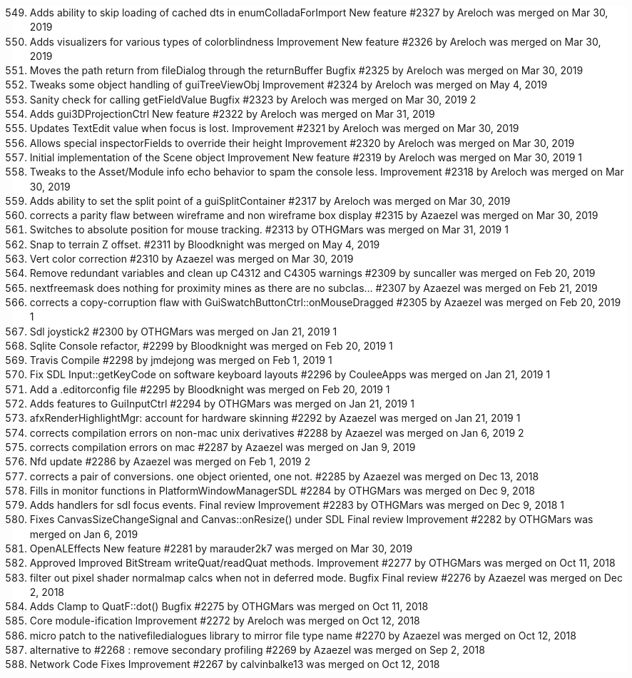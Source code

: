 549. Adds ability to skip loading of cached dts in enumColladaForImport New feature #2327 by Areloch was merged on Mar 30, 2019
550. Adds visualizers for various types of colorblindness Improvement New feature #2326 by Areloch was merged on Mar 30, 2019
551. Moves the path return from fileDialog through the returnBuffer Bugfix #2325 by Areloch was merged on Mar 30, 2019
552. Tweaks some object handling of guiTreeViewObj Improvement #2324 by Areloch was merged on May 4, 2019
553. Sanity check for calling getFieldValue Bugfix #2323 by Areloch was merged on Mar 30, 2019 2
554. Adds gui3DProjectionCtrl New feature #2322 by Areloch was merged on Mar 31, 2019
555. Updates TextEdit value when focus is lost. Improvement #2321 by Areloch was merged on Mar 30, 2019
556. Allows special inspectorFields to override their height Improvement #2320 by Areloch was merged on Mar 30, 2019
557. Initial implementation of the Scene object Improvement New feature #2319 by Areloch was merged on Mar 30, 2019 1
558. Tweaks to the Asset/Module info echo behavior to spam the console less. Improvement #2318 by Areloch was merged on Mar 30, 2019
559. Adds ability to set the split point of a guiSplitContainer #2317 by Areloch was merged on Mar 30, 2019
560. corrects a parity flaw between wireframe and non wireframe box display #2315 by Azaezel was merged on Mar 30, 2019
561. Switches to absolute position for mouse tracking. #2313 by OTHGMars was merged on Mar 31, 2019 1
562. Snap to terrain Z offset. #2311 by Bloodknight was merged on May 4, 2019
563. Vert color correction #2310 by Azaezel was merged on Mar 30, 2019
564. Remove redundant variables and clean up C4312 and C4305 warnings #2309 by suncaller was merged on Feb 20, 2019
565. nextfreemask does nothing for proximity mines as there are no subclas… #2307 by Azaezel was merged on Feb 21, 2019
566. corrects a copy-corruption flaw with GuiSwatchButtonCtrl::onMouseDragged #2305 by Azaezel was merged on Feb 20, 2019 1
567. Sdl joystick2 #2300 by OTHGMars was merged on Jan 21, 2019 1
568. Sqlite Console refactor, #2299 by Bloodknight was merged on Feb 20, 2019 1
569. Travis Compile #2298 by jmdejong was merged on Feb 1, 2019 1
570. Fix SDL Input::getKeyCode on software keyboard layouts #2296 by CouleeApps was merged on Jan 21, 2019 1
571. Add a .editorconfig file #2295 by Bloodknight was merged on Feb 20, 2019 1
572. Adds features to GuiInputCtrl #2294 by OTHGMars was merged on Jan 21, 2019 1
573. afxRenderHighlightMgr: account for hardware skinning #2292 by Azaezel was merged on Jan 21, 2019 1
574. corrects compilation errors on non-mac unix derivatives #2288 by Azaezel was merged on Jan 6, 2019 2
575. corrects compilation errors on mac #2287 by Azaezel was merged on Jan 9, 2019
576. Nfd update #2286 by Azaezel was merged on Feb 1, 2019 2
577. corrects a pair of conversions. one object oriented, one not. #2285 by Azaezel was merged on Dec 13, 2018
578. Fills in monitor functions in PlatformWindowManagerSDL #2284 by OTHGMars was merged on Dec 9, 2018
579. Adds handlers for sdl focus events. Final review Improvement #2283 by OTHGMars was merged on Dec 9, 2018 1
580. Fixes CanvasSizeChangeSignal and Canvas::onResize() under SDL Final review Improvement #2282 by OTHGMars was merged on Jan 6, 2019
581. OpenALEffects New feature #2281 by marauder2k7 was merged on Mar 30, 2019&#x20;
582. Approved Improved BitStream writeQuat/readQuat methods. Improvement #2277 by OTHGMars was merged on Oct 11, 2018
583. filter out pixel shader normalmap calcs when not in deferred mode. Bugfix Final review #2276 by Azaezel was merged on Dec 2, 2018
584. Adds Clamp to QuatF::dot() Bugfix #2275 by OTHGMars was merged on Oct 11, 2018
585. Core module-ification Improvement #2272 by Areloch was merged on Oct 12, 2018
586. micro patch to the nativefiledialogues library to mirror file type name #2270 by Azaezel was merged on Oct 12, 2018
587. alternative to #2268 : remove secondary profiling #2269 by Azaezel was merged on Sep 2, 2018
588. Network Code Fixes Improvement #2267 by calvinbalke13 was merged on Oct 12, 2018